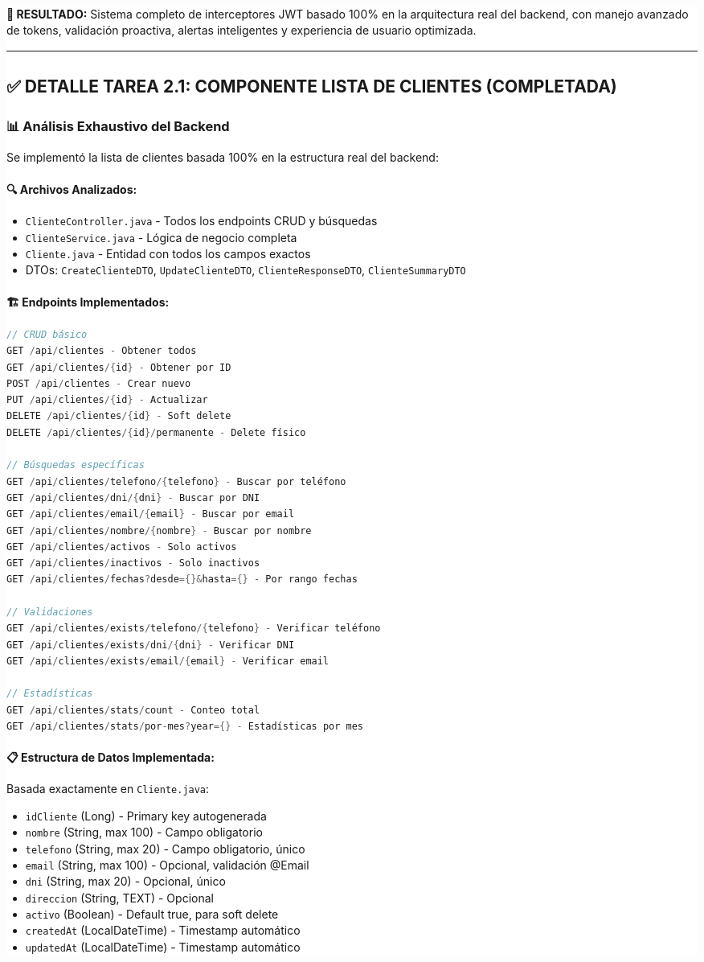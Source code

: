 **🎯 RESULTADO:** Sistema completo de interceptores JWT basado 100% en la arquitectura real del backend, con manejo avanzado de tokens, validación proactiva, alertas inteligentes y experiencia de usuario optimizada.

---

## ✅ **DETALLE TAREA 2.1: COMPONENTE LISTA DE CLIENTES (COMPLETADA)**

### **📊 Análisis Exhaustivo del Backend**
Se implementó la lista de clientes basada 100% en la estructura real del backend:

#### **🔍 Archivos Analizados:**
- `ClienteController.java` - Todos los endpoints CRUD y búsquedas
- `ClienteService.java` - Lógica de negocio completa
- `Cliente.java` - Entidad con todos los campos exactos
- DTOs: `CreateClienteDTO`, `UpdateClienteDTO`, `ClienteResponseDTO`, `ClienteSummaryDTO`

#### **🏗️ Endpoints Implementados:**
```java
// CRUD básico
GET /api/clientes - Obtener todos
GET /api/clientes/{id} - Obtener por ID
POST /api/clientes - Crear nuevo
PUT /api/clientes/{id} - Actualizar
DELETE /api/clientes/{id} - Soft delete
DELETE /api/clientes/{id}/permanente - Delete físico

// Búsquedas específicas
GET /api/clientes/telefono/{telefono} - Buscar por teléfono
GET /api/clientes/dni/{dni} - Buscar por DNI
GET /api/clientes/email/{email} - Buscar por email
GET /api/clientes/nombre/{nombre} - Buscar por nombre
GET /api/clientes/activos - Solo activos
GET /api/clientes/inactivos - Solo inactivos
GET /api/clientes/fechas?desde={}&hasta={} - Por rango fechas

// Validaciones
GET /api/clientes/exists/telefono/{telefono} - Verificar teléfono
GET /api/clientes/exists/dni/{dni} - Verificar DNI
GET /api/clientes/exists/email/{email} - Verificar email

// Estadísticas
GET /api/clientes/stats/count - Conteo total
GET /api/clientes/stats/por-mes?year={} - Estadísticas por mes
```

#### **📋 Estructura de Datos Implementada:**
Basada exactamente en `Cliente.java`:
- `idCliente` (Long) - Primary key autogenerada
- `nombre` (String, max 100) - Campo obligatorio
- `telefono` (String, max 20) - Campo obligatorio, único
- `email` (String, max 100) - Opcional, validación @Email
- `dni` (String, max 20) - Opcional, único
- `direccion` (String, TEXT) - Opcional
- `activo` (Boolean) - Default true, para soft delete
- `createdAt` (LocalDateTime) - Timestamp automático
- `updatedAt` (LocalDateTime) - Timestamp automático
